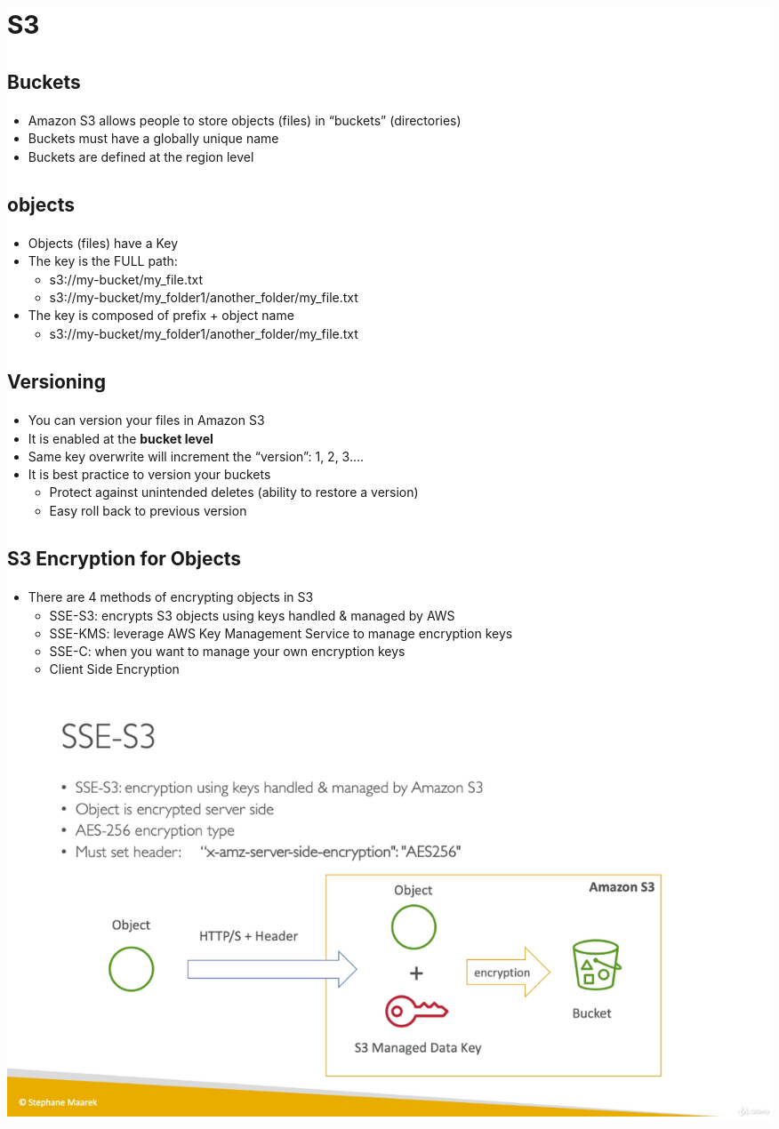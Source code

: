 # S3

## Buckets
* Amazon S3 allows people to store objects (files) in “buckets” (directories) 
* Buckets must have a globally unique name
* Buckets are defined at the region level

## objects
* Objects (files) have a Key
* The key is the FULL path:
    * s3://my-bucket/my_file.txt
    * s3://my-bucket/my_folder1/another_folder/my_file.txt
* The key is composed of prefix + object name
    * s3://my-bucket/my_folder1/another_folder/my_file.txt

## Versioning
* You can version your files in Amazon S3
* It is enabled at the **bucket level**
* Same key overwrite will increment the “version”: 1, 2, 3....
* It is best practice to version your buckets
    * Protect against unintended deletes (ability to restore a version) 
    * Easy roll back to previous version

## **S3 Encryption for Objects**
- There are 4 methods of encrypting objects in S3
    - SSE-S3: encrypts S3 objects using keys handled & managed by AWS
    - SSE-KMS: leverage AWS Key Management Service to manage encryption keys 
    - SSE-C: when you want to manage your own encryption keys
    - Client Side Encryption

![](Section11_S3/3.Encryption/2.SSE-S3_Keys_are_managed_by_Amazon_s3.png)
